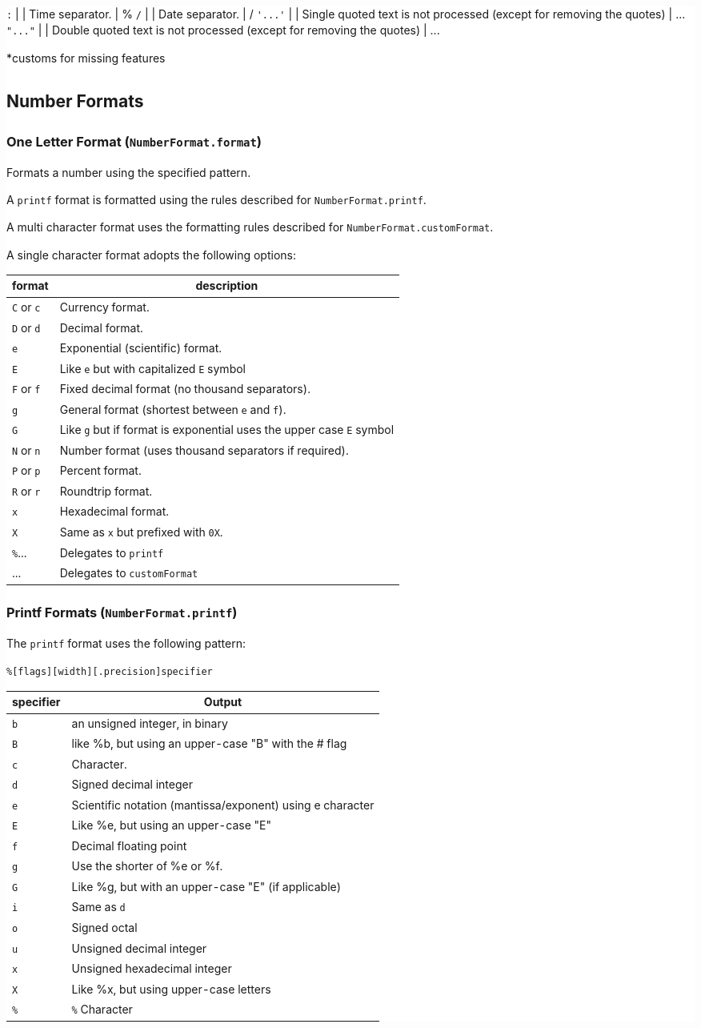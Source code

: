`:`     |            | Time separator.                                                              | %
`/`     |            | Date separator.                                                              | /
`'...'` |            | Single quoted text is not processed (except for removing the quotes)         | ...
`"..."` |            | Double quoted text is not processed (except for removing the quotes)         | ...

*customs for missing features

## Number Formats

### One Letter Format (`NumberFormat.format`)

Formats a number using the specified pattern.

A `printf` format is formatted using the rules described for `NumberFormat.printf`.

A multi character format uses the formatting rules described for `NumberFormat.customFormat`.

A single character format adopts the following options:

format     | description
---------- | ---------------------------------------
`C` or `c` | Currency format.
`D` or `d` | Decimal format.
`e`        | Exponential (scientific) format.
`E`        | Like `e` but with capitalized `E` symbol
`F` or `f` | Fixed decimal format (no thousand separators).
`g`        | General format (shortest between `e` and `f`).
`G`        | Like `g` but if format is exponential uses the upper case `E` symbol
`N` or `n` | Number format (uses thousand separators if required).
`P` or `p` | Percent format.
`R` or `r` | Roundtrip format.
`x`        | Hexadecimal format.
`X`        | Same as `x` but prefixed with `0X`.
`%`...     | Delegates to `printf`
...        | Delegates to `customFormat`

### Printf Formats (`NumberFormat.printf`)

The `printf` format uses the following pattern:

```
%[flags][width][.precision]specifier
```

specifier   | Output
----------- | ---------------------------------------------------------
`b`         | an unsigned integer, in binary
`B`         | like %b, but using an upper-case "B" with the # flag
`c`         | Character.
`d`         | Signed decimal integer
`e`         | Scientific notation (mantissa/exponent) using e character
`E`         | Like %e, but using an upper-case "E"
`f`         | Decimal floating point
`g`         | Use the shorter of %e or %f.
`G`         | Like %g, but with an upper-case "E" (if applicable)
`i`         | Same as `d`
`o`         | Signed octal
`u`         | Unsigned decimal integer
`x`         | Unsigned hexadecimal integer
`X`         | Like %x, but using upper-case letters
`%`         | `%` Character
